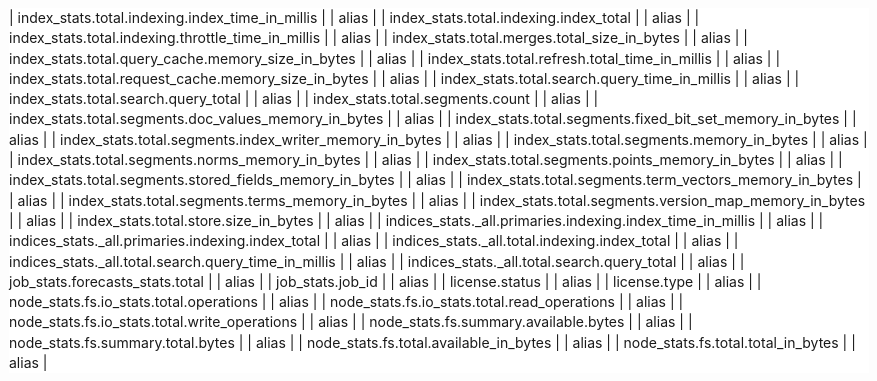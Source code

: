 | index_stats.total.indexing.index_time_in_millis |  | alias |
| index_stats.total.indexing.index_total |  | alias |
| index_stats.total.indexing.throttle_time_in_millis |  | alias |
| index_stats.total.merges.total_size_in_bytes |  | alias |
| index_stats.total.query_cache.memory_size_in_bytes |  | alias |
| index_stats.total.refresh.total_time_in_millis |  | alias |
| index_stats.total.request_cache.memory_size_in_bytes |  | alias |
| index_stats.total.search.query_time_in_millis |  | alias |
| index_stats.total.search.query_total |  | alias |
| index_stats.total.segments.count |  | alias |
| index_stats.total.segments.doc_values_memory_in_bytes |  | alias |
| index_stats.total.segments.fixed_bit_set_memory_in_bytes |  | alias |
| index_stats.total.segments.index_writer_memory_in_bytes |  | alias |
| index_stats.total.segments.memory_in_bytes |  | alias |
| index_stats.total.segments.norms_memory_in_bytes |  | alias |
| index_stats.total.segments.points_memory_in_bytes |  | alias |
| index_stats.total.segments.stored_fields_memory_in_bytes |  | alias |
| index_stats.total.segments.term_vectors_memory_in_bytes |  | alias |
| index_stats.total.segments.terms_memory_in_bytes |  | alias |
| index_stats.total.segments.version_map_memory_in_bytes |  | alias |
| index_stats.total.store.size_in_bytes |  | alias |
| indices_stats._all.primaries.indexing.index_time_in_millis |  | alias |
| indices_stats._all.primaries.indexing.index_total |  | alias |
| indices_stats._all.total.indexing.index_total |  | alias |
| indices_stats._all.total.search.query_time_in_millis |  | alias |
| indices_stats._all.total.search.query_total |  | alias |
| job_stats.forecasts_stats.total |  | alias |
| job_stats.job_id |  | alias |
| license.status |  | alias |
| license.type |  | alias |
| node_stats.fs.io_stats.total.operations |  | alias |
| node_stats.fs.io_stats.total.read_operations |  | alias |
| node_stats.fs.io_stats.total.write_operations |  | alias |
| node_stats.fs.summary.available.bytes |  | alias |
| node_stats.fs.summary.total.bytes |  | alias |
| node_stats.fs.total.available_in_bytes |  | alias |
| node_stats.fs.total.total_in_bytes |  | alias |